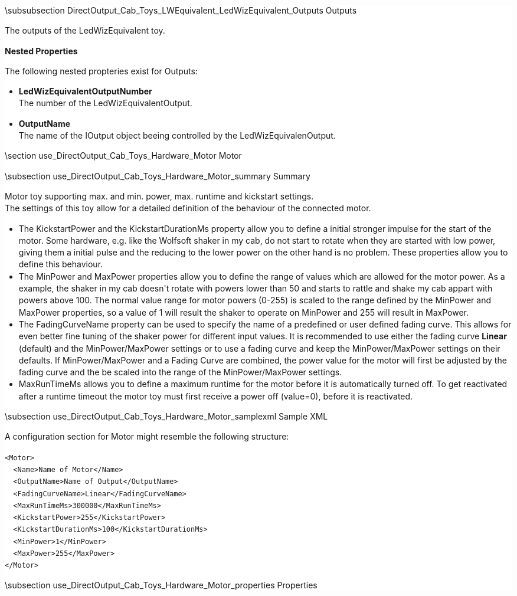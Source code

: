 

\subsubsection DirectOutput_Cab_Toys_LWEquivalent_LedWizEquivalent_Outputs Outputs

The outputs of the LedWizEquivalent toy.



__Nested Properties__

The following nested propteries exist for Outputs:
* __LedWizEquivalentOutputNumber__<br/>  The number of the LedWizEquivalentOutput.



* __OutputName__<br/>  The name of the IOutput object beeing controlled by the LedWizEquivalenOutput.




\section use_DirectOutput_Cab_Toys_Hardware_Motor Motor

\subsection use_DirectOutput_Cab_Toys_Hardware_Motor_summary Summary

Motor toy supporting max. and min. power, max. runtime and kickstart settings.<br />
The settings of this toy allow for a detailed definition of the behaviour of the connected motor.

* The KickstartPower and the KickstartDurationMs property allow you to define a initial stronger impulse for the start of the motor. Some hardware, e.g. like the Wolfsoft shaker in my cab, do not start to rotate when they are started with low power, giving them a initial pulse and the reducing to the lower power on the other hand is no problem. These properties allow you to define this behaviour.
* The MinPower and MaxPower properties allow you to define the range of values which are allowed for the motor power. As a example, the shaker in my cab doesn't rotate with powers lower than 50 and starts to rattle and shake my cab appart with powers above 100. The normal value range for motor powers (0-255) is scaled to the range defined by the MinPower and MaxPower properties, so a value of 1 will result the shaker to operate on MinPower and 255 will result in MaxPower.
* The FadingCurveName property can be used to specify the name of a predefined or user defined fading curve. This allows for even better fine tuning of the shaker power for different input values. It is recommended to use either the fading curve __Linear__ (default) and the MinPower/MaxPower settings or to use a fading curve and keep the MinPower/MaxPower settings on their defaults. If MinPower/MaxPower and a Fading Curve are combined, the power value for the motor will first be adjusted by the fading curve and the be scaled into the range of the MinPower/MaxPower settings.
* MaxRunTimeMs allows you to define a maximum runtime for the motor before it is automatically turned off. To get reactivated after a runtime timeout the motor toy must first receive a power off (value=0), before it is reactivated.



\subsection use_DirectOutput_Cab_Toys_Hardware_Motor_samplexml Sample XML

A configuration section for Motor might resemble the following structure:

~~~~~~~~~~~~~{.xml}
<Motor>
  <Name>Name of Motor</Name>
  <OutputName>Name of Output</OutputName>
  <FadingCurveName>Linear</FadingCurveName>
  <MaxRunTimeMs>300000</MaxRunTimeMs>
  <KickstartPower>255</KickstartPower>
  <KickstartDurationMs>100</KickstartDurationMs>
  <MinPower>1</MinPower>
  <MaxPower>255</MaxPower>
</Motor>
~~~~~~~~~~~~~
\subsection use_DirectOutput_Cab_Toys_Hardware_Motor_properties Properties
